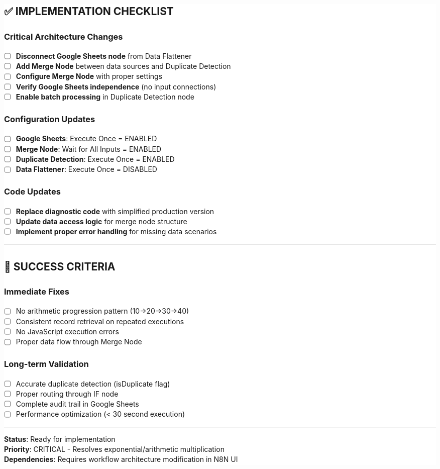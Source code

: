 
## ✅ **IMPLEMENTATION CHECKLIST**

### **Critical Architecture Changes**
- [ ] **Disconnect Google Sheets node** from Data Flattener
- [ ] **Add Merge Node** between data sources and Duplicate Detection
- [ ] **Configure Merge Node** with proper settings
- [ ] **Verify Google Sheets independence** (no input connections)
- [ ] **Enable batch processing** in Duplicate Detection node

### **Configuration Updates**
- [ ] **Google Sheets**: Execute Once = ENABLED
- [ ] **Merge Node**: Wait for All Inputs = ENABLED
- [ ] **Duplicate Detection**: Execute Once = ENABLED
- [ ] **Data Flattener**: Execute Once = DISABLED

### **Code Updates**
- [ ] **Replace diagnostic code** with simplified production version
- [ ] **Update data access logic** for merge node structure
- [ ] **Implement proper error handling** for missing data scenarios

---

## 🎯 **SUCCESS CRITERIA**

### **Immediate Fixes**
- [ ] No arithmetic progression pattern (10→20→30→40)
- [ ] Consistent record retrieval on repeated executions
- [ ] No JavaScript execution errors
- [ ] Proper data flow through Merge Node

### **Long-term Validation**
- [ ] Accurate duplicate detection (isDuplicate flag)
- [ ] Proper routing through IF node
- [ ] Complete audit trail in Google Sheets
- [ ] Performance optimization (< 30 second execution)

---

**Status**: Ready for implementation  
**Priority**: CRITICAL - Resolves exponential/arithmetic multiplication  
**Dependencies**: Requires workflow architecture modification in N8N UI
